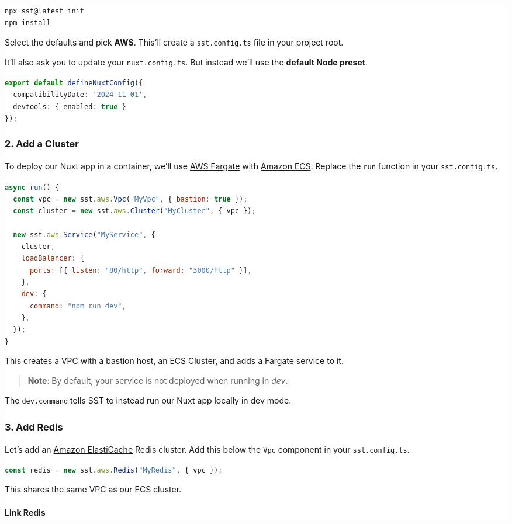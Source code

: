 ```bash
npx sst@latest init
npm install
```

Select the defaults and pick **AWS**. This’ll create a `sst.config.ts` file in your project root.

It’ll also ask you to update your `nuxt.config.ts`. But instead we’ll use the **default Node preset**.

```ts
export default defineNuxtConfig({
  compatibilityDate: '2024-11-01',
  devtools: { enabled: true }
});
```

### 2. Add a Cluster

To deploy our Nuxt app in a container, we’ll use [AWS Fargate](https://aws.amazon.com/fargate/) with [Amazon ECS](https://aws.amazon.com/ecs/). Replace the `run` function in your `sst.config.ts`.

```js
async run() {
  const vpc = new sst.aws.Vpc("MyVpc", { bastion: true });
  const cluster = new sst.aws.Cluster("MyCluster", { vpc });

  new sst.aws.Service("MyService", {
    cluster,
    loadBalancer: {
      ports: [{ listen: "80/http", forward: "3000/http" }],
    },
    dev: {
      command: "npm run dev",
    },
  });
}
```

This creates a VPC with a bastion host, an ECS Cluster, and adds a Fargate service to it.

> **Note**: By default, your service is not deployed when running in *dev*.

The `dev.command` tells SST to instead run our Nuxt app locally in dev mode.

### 3. Add Redis

Let’s add an [Amazon ElastiCache](https://aws.amazon.com/elasticache/) Redis cluster. Add this below the `Vpc` component in your `sst.config.ts`.

```js
const redis = new sst.aws.Redis("MyRedis", { vpc });
```

This shares the same VPC as our ECS cluster.

#### Link Redis
